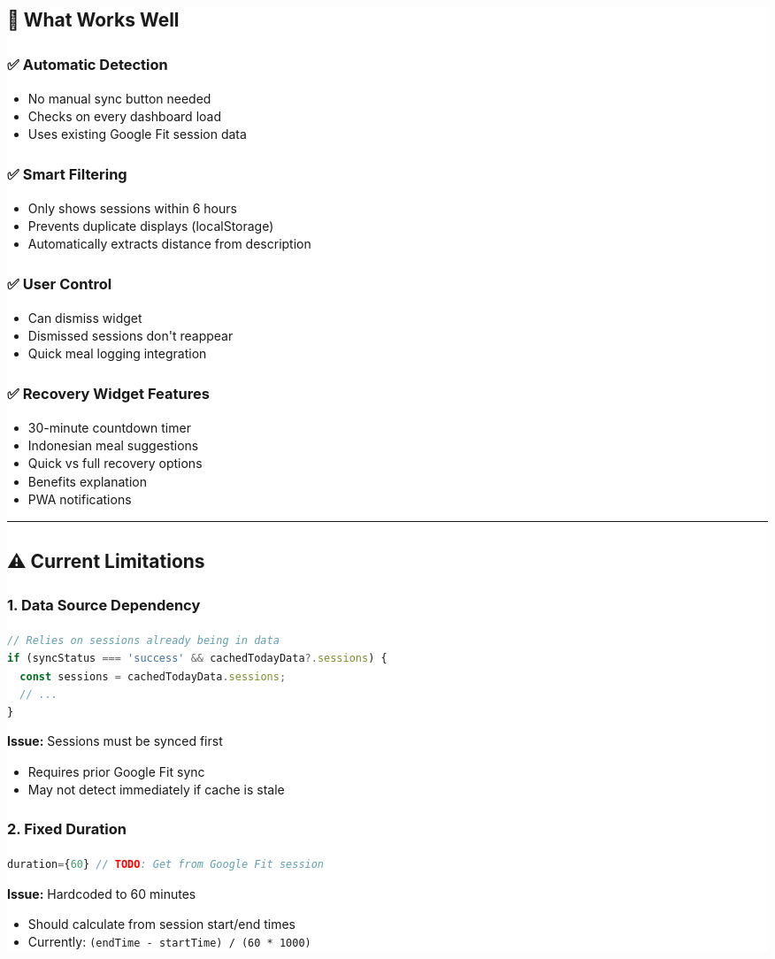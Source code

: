 ## 🎯 What Works Well

### ✅ Automatic Detection
- No manual sync button needed
- Checks on every dashboard load
- Uses existing Google Fit session data

### ✅ Smart Filtering
- Only shows sessions within 6 hours
- Prevents duplicate displays (localStorage)
- Automatically extracts distance from description

### ✅ User Control
- Can dismiss widget
- Dismissed sessions don't reappear
- Quick meal logging integration

### ✅ Recovery Widget Features
- 30-minute countdown timer
- Indonesian meal suggestions
- Quick vs full recovery options
- Benefits explanation
- PWA notifications

---

## ⚠️ Current Limitations

### 1. Data Source Dependency
```typescript
// Relies on sessions already being in data
if (syncStatus === 'success' && cachedTodayData?.sessions) {
  const sessions = cachedTodayData.sessions;
  // ...
}
```

**Issue:** Sessions must be synced first
- Requires prior Google Fit sync
- May not detect immediately if cache is stale

### 2. Fixed Duration
```typescript
duration={60} // TODO: Get from Google Fit session
```

**Issue:** Hardcoded to 60 minutes
- Should calculate from session start/end times
- Currently: `(endTime - startTime) / (60 * 1000)`
